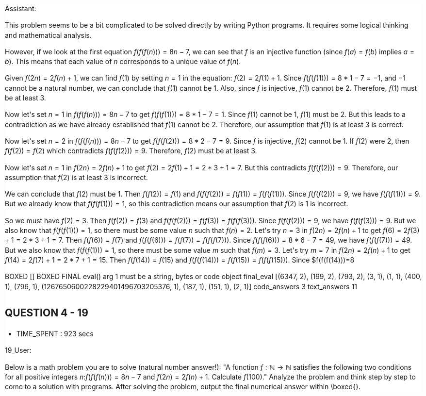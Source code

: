 Assistant:

 This problem seems to be a bit complicated to be solved directly by writing Python programs. It requires some logical thinking and mathematical analysis.

However, if we look at the first equation $f(f(f(n)))=8n-7$, we can see that $f$ is an injective function (since $f(a) = f(b)$ implies $a=b$). This means that each value of $n$ corresponds to a unique value of $f(n)$.

Given $f(2n)=2f(n)+1$, we can find $f(1)$ by setting $n=1$ in the equation: $f(2) = 2f(1) + 1$. Since $f(f(f(1))) = 8*1 - 7 = -1$, and $-1$ cannot be a natural number, we can conclude that $f(1)$ cannot be $1$. Also, since $f$ is injective, $f(1)$ cannot be $2$. Therefore, $f(1)$ must be at least $3$.

Now let's set $n=1$ in $f(f(f(n)))=8n-7$ to get $f(f(f(1)))=8*1-7=1$. Since $f(1)$ cannot be $1$, $f(1)$ must be $2$. But this leads to a contradiction as we have already established that $f(1)$ cannot be $2$. Therefore, our assumption that $f(1)$ is at least $3$ is correct.

Now let's set $n=2$ in $f(f(f(n)))=8n-7$ to get $f(f(f(2)))=8*2-7=9$. Since $f$ is injective, $f(2)$ cannot be $1$. If $f(2)$ were $2$, then $f(f(2))=f(2)$ which contradicts $f(f(f(2)))=9$. Therefore, $f(2)$ must be at least $3$.

Now let's set $n=1$ in $f(2n)=2f(n)+1$ to get $f(2)=2f(1)+1=2*3+1=7$. But this contradicts $f(f(f(2)))=9$. Therefore, our assumption that $f(2)$ is at least $3$ is incorrect.

We can conclude that $f(2)$ must be $1$. Then $f(f(2))=f(1)$ and $f(f(f(2)))=f(f(1))=f(f(f(1)))$. Since $f(f(f(2)))=9$, we have $f(f(f(1)))=9$. But we already know that $f(f(f(1)))=1$, so this contradiction means our assumption that $f(2)$ is $1$ is incorrect.

So we must have $f(2)=3$. Then $f(f(2))=f(3)$ and $f(f(f(2)))=f(f(3))=f(f(f(3)))$. Since $f(f(f(2)))=9$, we have $f(f(f(3)))=9$. But we also know that $f(f(f(1)))=1$, so there must be some value $n$ such that $f(n)=2$. Let's try $n=3$ in $f(2n)=2f(n)+1$ to get $f(6)=2f(3)+1=2*3+1=7$. Then $f(f(6))=f(7)$ and $f(f(f(6)))=f(f(7))=f(f(f(7)))$. Since $f(f(f(6)))=8*6-7=49$, we have $f(f(f(7)))=49$. But we also know that $f(f(f(1)))=1$, so there must be some value $m$ such that $f(m)=3$. Let's try $m=7$ in $f(2n)=2f(n)+1$ to get $f(14)=2f(7)+1=2*7+1=15$. Then $f(f(14))=f(15)$ and $f(f(f(14)))=f(f(15))=f(f(f(15)))$. Since $f(f(f(14)))=8

BOXED []
BOXED FINAL 
eval() arg 1 must be a string, bytes or code object final_eval
[(6347, 2), (199, 2), (793, 2), (3, 1), (1, 1), (400, 1), (796, 1), (1267650600228229401496703205376, 1), (187, 1), (151, 1), (2, 1)]
code_answers 3 text_answers 11



## QUESTION 4 - 19 
- TIME_SPENT : 923 secs

19_User:

Below is a math problem you are to solve (natural number answer!):
"A function $f: \mathbb N \to \mathbb N$ satisfies the following two conditions for all positive integers $n$:$f(f(f(n)))=8n-7$ and $f(2n)=2f(n)+1$. Calculate $f(100)$."
Analyze the problem and think step by step to come to a solution with programs. After solving the problem, output the final numerical answer within \boxed{}.
